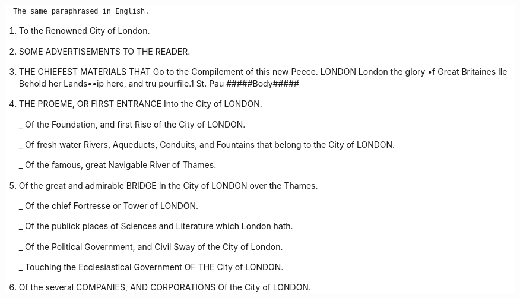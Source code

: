     _ The same paraphrased in English.

1. To the Renowned City of London.

1. SOME
ADVERTISEMENTS
TO THE
READER.

1. THE
CHIEFEST MATERIALS
THAT
Go to the Compilement of this new
Peece.
LONDON
London the glory •f Great Britaines Ile
Behold her Lands••ip here, and tru pourfile.1 St. Pau
#####Body#####

1. THE
PROEME,
OR
FIRST ENTRANCE
Into the City of
LONDON.

    _ Of the Foundation, and first Rise of the
City of LONDON.

    _ Of fresh water Rivers, Aqueducts, Conduits,
and Fountains that belong to the City of
LONDON.

    _ Of the famous, great Navigable River
of Thames.

1. Of the great and admirable
BRIDGE
In the City of LONDON over the
Thames.

    _ Of the chief Fortresse or Tower of
LONDON.

    _ Of the publick places of Sciences and Literature
which London hath.

    _ Of the Political Government, and Civil
Sway of the City of London.

    _ Touching the
Ecclesiastical Government
OF THE
City of LONDON.

1. Of the several
COMPANIES,
AND
CORPORATIONS
Of the City of
LONDON.
